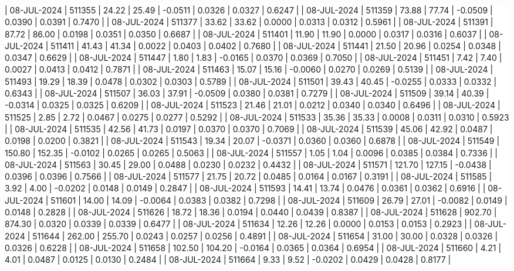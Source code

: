 | 08-JUL-2024 | 511355 | 24.22 | 25.49 | -0.0511 | 0.0326 | 0.0327 | 0.6247 |
| 08-JUL-2024 | 511359 | 73.88 | 77.74 | -0.0509 | 0.0390 | 0.0391 | 0.7470 |
| 08-JUL-2024 | 511377 | 33.62 | 33.62 | 0.0000 | 0.0313 | 0.0312 | 0.5961 |
| 08-JUL-2024 | 511391 | 87.72 | 86.00 | 0.0198 | 0.0351 | 0.0350 | 0.6687 |
| 08-JUL-2024 | 511401 | 11.90 | 11.90 | 0.0000 | 0.0317 | 0.0316 | 0.6037 |
| 08-JUL-2024 | 511411 | 41.43 | 41.34 | 0.0022 | 0.0403 | 0.0402 | 0.7680 |
| 08-JUL-2024 | 511441 | 21.50 | 20.96 | 0.0254 | 0.0348 | 0.0347 | 0.6629 |
| 08-JUL-2024 | 511447 | 1.80 | 1.83 | -0.0165 | 0.0370 | 0.0369 | 0.7050 |
| 08-JUL-2024 | 511451 | 7.42 | 7.40 | 0.0027 | 0.0413 | 0.0412 | 0.7871 |
| 08-JUL-2024 | 511463 | 15.07 | 15.16 | -0.0060 | 0.0270 | 0.0269 | 0.5139 |
| 08-JUL-2024 | 511493 | 19.29 | 18.39 | 0.0478 | 0.0302 | 0.0303 | 0.5789 |
| 08-JUL-2024 | 511501 | 39.43 | 40.45 | -0.0255 | 0.0333 | 0.0332 | 0.6343 |
| 08-JUL-2024 | 511507 | 36.03 | 37.91 | -0.0509 | 0.0380 | 0.0381 | 0.7279 |
| 08-JUL-2024 | 511509 | 39.14 | 40.39 | -0.0314 | 0.0325 | 0.0325 | 0.6209 |
| 08-JUL-2024 | 511523 | 21.46 | 21.01 | 0.0212 | 0.0340 | 0.0340 | 0.6496 |
| 08-JUL-2024 | 511525 | 2.85 | 2.72 | 0.0467 | 0.0275 | 0.0277 | 0.5292 |
| 08-JUL-2024 | 511533 | 35.36 | 35.33 | 0.0008 | 0.0311 | 0.0310 | 0.5923 |
| 08-JUL-2024 | 511535 | 42.56 | 41.73 | 0.0197 | 0.0370 | 0.0370 | 0.7069 |
| 08-JUL-2024 | 511539 | 45.06 | 42.92 | 0.0487 | 0.0198 | 0.0200 | 0.3821 |
| 08-JUL-2024 | 511543 | 19.34 | 20.07 | -0.0371 | 0.0360 | 0.0360 | 0.6878 |
| 08-JUL-2024 | 511549 | 150.80 | 152.35 | -0.0102 | 0.0265 | 0.0265 | 0.5063 |
| 08-JUL-2024 | 511557 | 1.05 | 1.04 | 0.0096 | 0.0385 | 0.0384 | 0.7336 |
| 08-JUL-2024 | 511563 | 30.45 | 29.00 | 0.0488 | 0.0230 | 0.0232 | 0.4432 |
| 08-JUL-2024 | 511571 | 121.70 | 127.15 | -0.0438 | 0.0396 | 0.0396 | 0.7566 |
| 08-JUL-2024 | 511577 | 21.75 | 20.72 | 0.0485 | 0.0164 | 0.0167 | 0.3191 |
| 08-JUL-2024 | 511585 | 3.92 | 4.00 | -0.0202 | 0.0148 | 0.0149 | 0.2847 |
| 08-JUL-2024 | 511593 | 14.41 | 13.74 | 0.0476 | 0.0361 | 0.0362 | 0.6916 |
| 08-JUL-2024 | 511601 | 14.00 | 14.09 | -0.0064 | 0.0383 | 0.0382 | 0.7298 |
| 08-JUL-2024 | 511609 | 26.79 | 27.01 | -0.0082 | 0.0149 | 0.0148 | 0.2828 |
| 08-JUL-2024 | 511626 | 18.72 | 18.36 | 0.0194 | 0.0440 | 0.0439 | 0.8387 |
| 08-JUL-2024 | 511628 | 902.70 | 874.30 | 0.0320 | 0.0339 | 0.0339 | 0.6477 |
| 08-JUL-2024 | 511634 | 12.26 | 12.26 | 0.0000 | 0.0153 | 0.0153 | 0.2923 |
| 08-JUL-2024 | 511644 | 262.00 | 255.70 | 0.0243 | 0.0257 | 0.0256 | 0.4891 |
| 08-JUL-2024 | 511654 | 31.00 | 30.00 | 0.0328 | 0.0326 | 0.0326 | 0.6228 |
| 08-JUL-2024 | 511658 | 102.50 | 104.20 | -0.0164 | 0.0365 | 0.0364 | 0.6954 |
| 08-JUL-2024 | 511660 | 4.21 | 4.01 | 0.0487 | 0.0125 | 0.0130 | 0.2484 |
| 08-JUL-2024 | 511664 | 9.33 | 9.52 | -0.0202 | 0.0429 | 0.0428 | 0.8177 |